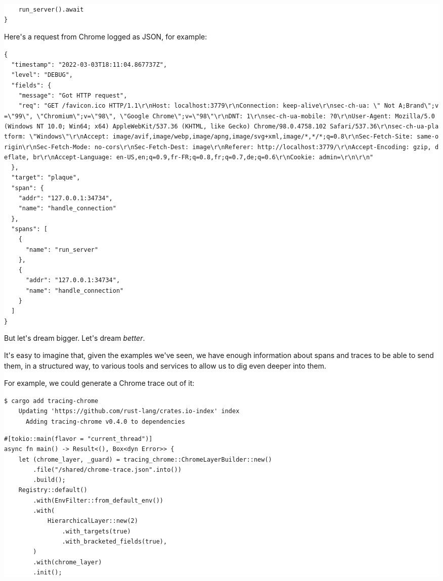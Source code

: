 ```
    run_server().await
}
```

Here's a request from Chrome logged as JSON, for example:

```
{
  "timestamp": "2022-03-03T18:11:04.867737Z",
  "level": "DEBUG",
  "fields": {
    "message": "Got HTTP request",
    "req": "GET /favicon.ico HTTP/1.1\r\nHost: localhost:3779\r\nConnection: keep-alive\r\nsec-ch-ua: \" Not A;Brand\";v=\"99\", \"Chromium\";v=\"98\", \"Google Chrome\";v=\"98\"\r\nDNT: 1\r\nsec-ch-ua-mobile: ?0\r\nUser-Agent: Mozilla/5.0 (Windows NT 10.0; Win64; x64) AppleWebKit/537.36 (KHTML, like Gecko) Chrome/98.0.4758.102 Safari/537.36\r\nsec-ch-ua-platform: \"Windows\"\r\nAccept: image/avif,image/webp,image/apng,image/svg+xml,image/*,*/*;q=0.8\r\nSec-Fetch-Site: same-origin\r\nSec-Fetch-Mode: no-cors\r\nSec-Fetch-Dest: image\r\nReferer: http://localhost:3779/\r\nAccept-Encoding: gzip, deflate, br\r\nAccept-Language: en-US,en;q=0.9,fr-FR;q=0.8,fr;q=0.7,de;q=0.6\r\nCookie: admin=\r\n\r\n"
  },
  "target": "plaque",
  "span": {
    "addr": "127.0.0.1:34734",
    "name": "handle_connection"
  },
  "spans": [
    {
      "name": "run_server"
    },
    {
      "addr": "127.0.0.1:34734",
      "name": "handle_connection"
    }
  ]
}
```

But let's dream bigger. Let's dream _better_.

It's easy to imagine that, given the examples we've seen, we have enough information about spans and traces to be able to send them, in a structured way, to various tools and services to allow us to dig even deeper into them.

For example, we could generate a Chrome trace out of it:

```
$ cargo add tracing-chrome
    Updating 'https://github.com/rust-lang/crates.io-index' index
      Adding tracing-chrome v0.4.0 to dependencies
```

```
#[tokio::main(flavor = "current_thread")]
async fn main() -> Result<(), Box<dyn Error>> {
    let (chrome_layer, _guard) = tracing_chrome::ChromeLayerBuilder::new()
        .file("/shared/chrome-trace.json".into())
        .build();
    Registry::default()
        .with(EnvFilter::from_default_env())
        .with(
            HierarchicalLayer::new(2)
                .with_targets(true)
                .with_bracketed_fields(true),
        )
        .with(chrome_layer)
        .init();
```